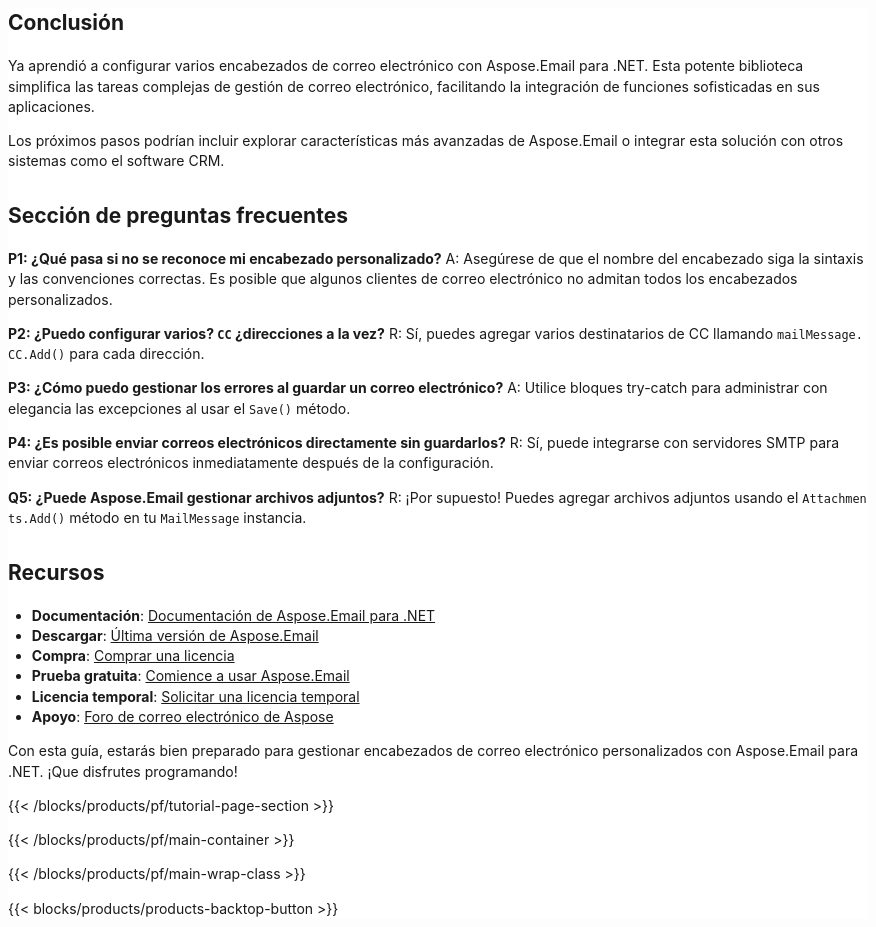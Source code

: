 ## Conclusión

Ya aprendió a configurar varios encabezados de correo electrónico con Aspose.Email para .NET. Esta potente biblioteca simplifica las tareas complejas de gestión de correo electrónico, facilitando la integración de funciones sofisticadas en sus aplicaciones. 

Los próximos pasos podrían incluir explorar características más avanzadas de Aspose.Email o integrar esta solución con otros sistemas como el software CRM.

## Sección de preguntas frecuentes

**P1: ¿Qué pasa si no se reconoce mi encabezado personalizado?**
A: Asegúrese de que el nombre del encabezado siga la sintaxis y las convenciones correctas. Es posible que algunos clientes de correo electrónico no admitan todos los encabezados personalizados.

**P2: ¿Puedo configurar varios? `CC` ¿direcciones a la vez?**
R: Sí, puedes agregar varios destinatarios de CC llamando `mailMessage.CC.Add()` para cada dirección.

**P3: ¿Cómo puedo gestionar los errores al guardar un correo electrónico?**
A: Utilice bloques try-catch para administrar con elegancia las excepciones al usar el `Save()` método.

**P4: ¿Es posible enviar correos electrónicos directamente sin guardarlos?**
R: Sí, puede integrarse con servidores SMTP para enviar correos electrónicos inmediatamente después de la configuración.

**Q5: ¿Puede Aspose.Email gestionar archivos adjuntos?**
R: ¡Por supuesto! Puedes agregar archivos adjuntos usando el `Attachments.Add()` método en tu `MailMessage` instancia.

## Recursos

- **Documentación**: [Documentación de Aspose.Email para .NET](https://reference.aspose.com/email/net/)
- **Descargar**: [Última versión de Aspose.Email](https://releases.aspose.com/email/net/)
- **Compra**: [Comprar una licencia](https://purchase.aspose.com/buy)
- **Prueba gratuita**: [Comience a usar Aspose.Email](https://releases.aspose.com/email/net/)
- **Licencia temporal**: [Solicitar una licencia temporal](https://purchase.aspose.com/temporary-license/)
- **Apoyo**: [Foro de correo electrónico de Aspose](https://forum.aspose.com/c/email/10)

Con esta guía, estarás bien preparado para gestionar encabezados de correo electrónico personalizados con Aspose.Email para .NET. ¡Que disfrutes programando!

{{< /blocks/products/pf/tutorial-page-section >}}

{{< /blocks/products/pf/main-container >}}

{{< /blocks/products/pf/main-wrap-class >}}

{{< blocks/products/products-backtop-button >}}